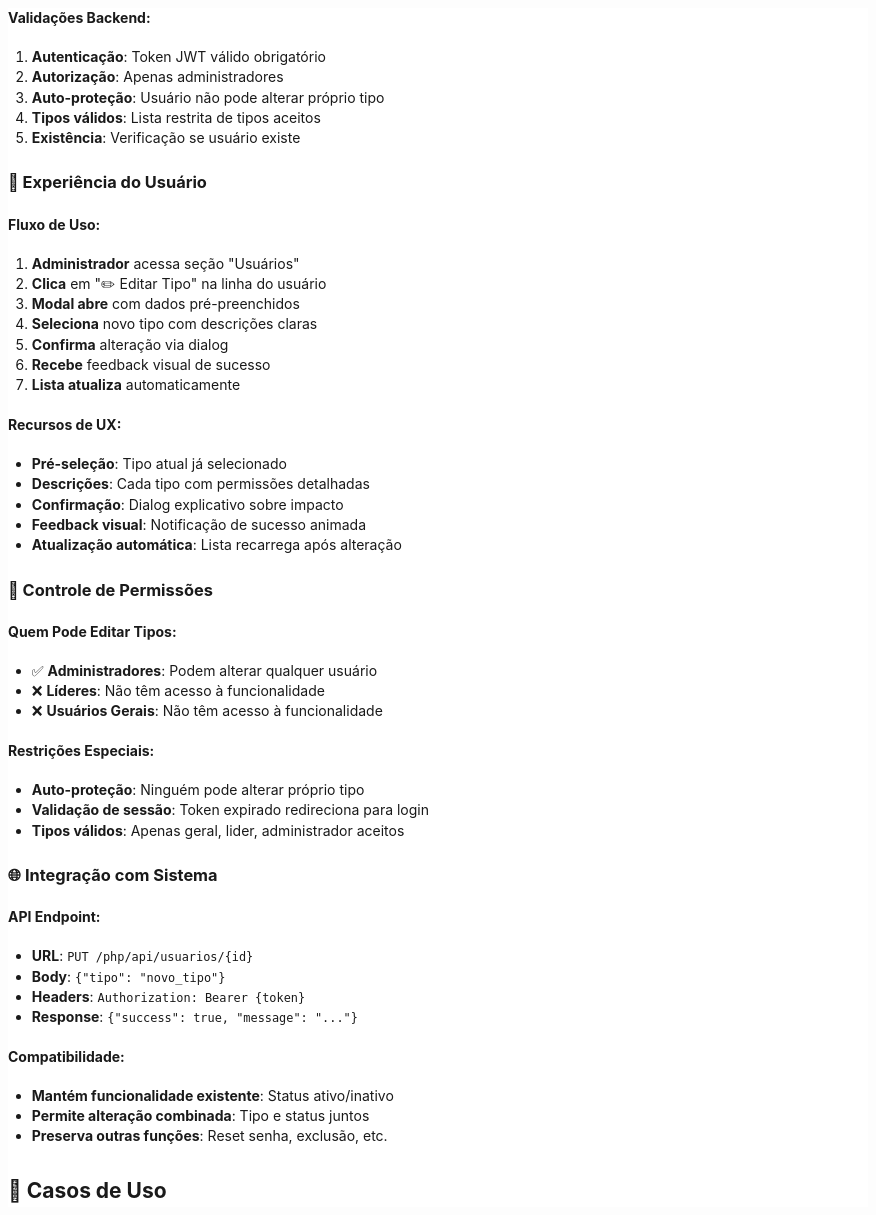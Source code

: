 #### **Validações Backend:**
1. **Autenticação**: Token JWT válido obrigatório
2. **Autorização**: Apenas administradores
3. **Auto-proteção**: Usuário não pode alterar próprio tipo
4. **Tipos válidos**: Lista restrita de tipos aceitos
5. **Existência**: Verificação se usuário existe

### **📱 Experiência do Usuário**

#### **Fluxo de Uso:**
1. **Administrador** acessa seção "Usuários"
2. **Clica** em "✏️ Editar Tipo" na linha do usuário
3. **Modal abre** com dados pré-preenchidos
4. **Seleciona** novo tipo com descrições claras
5. **Confirma** alteração via dialog
6. **Recebe** feedback visual de sucesso
7. **Lista atualiza** automaticamente

#### **Recursos de UX:**
- **Pré-seleção**: Tipo atual já selecionado
- **Descrições**: Cada tipo com permissões detalhadas
- **Confirmação**: Dialog explicativo sobre impacto
- **Feedback visual**: Notificação de sucesso animada
- **Atualização automática**: Lista recarrega após alteração

### **🔐 Controle de Permissões**

#### **Quem Pode Editar Tipos:**
- ✅ **Administradores**: Podem alterar qualquer usuário
- ❌ **Líderes**: Não têm acesso à funcionalidade
- ❌ **Usuários Gerais**: Não têm acesso à funcionalidade

#### **Restrições Especiais:**
- **Auto-proteção**: Ninguém pode alterar próprio tipo
- **Validação de sessão**: Token expirado redireciona para login
- **Tipos válidos**: Apenas geral, lider, administrador aceitos

### **🌐 Integração com Sistema**

#### **API Endpoint:**
- **URL**: `PUT /php/api/usuarios/{id}`
- **Body**: `{"tipo": "novo_tipo"}`
- **Headers**: `Authorization: Bearer {token}`
- **Response**: `{"success": true, "message": "..."}`

#### **Compatibilidade:**
- **Mantém funcionalidade existente**: Status ativo/inativo
- **Permite alteração combinada**: Tipo e status juntos
- **Preserva outras funções**: Reset senha, exclusão, etc.

## 🎯 **Casos de Uso**
